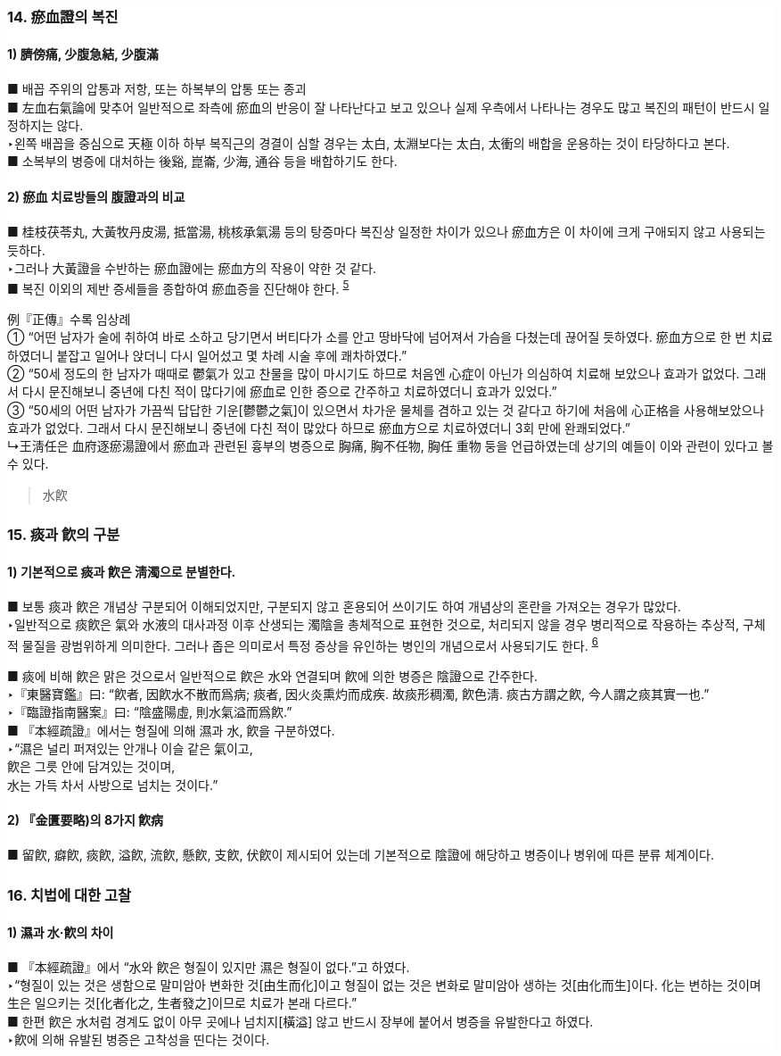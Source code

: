 ### 14. 瘀血證의 복진

#### 1) 臍傍痛, 少腹急結, 少腹滿
■ 배꼽 주위의 압통과 저항, 또는 하복부의 압통 또는 종괴  
■ 左血右氣論에 맞추어 일반적으로 좌측에 瘀血의 반응이 잘 나타난다고 보고 있으나 실제 우측에서 나타나는 경우도 많고 복진의 패턴이 반드시 일정하지는 않다.  
‣왼쪽 배꼽을 중심으로 天極 이하 하부 복직근의 경결이 심할 경우는 太白, 太淵보다는 太白, 太衝의 배합을 운용하는 것이 타당하다고 본다.  
■ 소복부의 병증에 대처하는 後谿, 崑崙, 少海, 通谷 등을 배합하기도 한다.

#### 2) 瘀血 치료방들의 腹證과의 비교
■ 桂枝茯苓丸, 大黃牧丹皮湯, 抵當湯, 桃核承氣湯 등의 탕증마다 복진상 일정한 차이가 있으나 瘀血方은 이 차이에 크게 구애되지 않고 사용되는 듯하다.  
‣그러나 大黃證을 수반하는 瘀血證에는 瘀血方의 작용이 약한 것 같다.  
■ 복진 이외의 제반 증세들을 종합하여 瘀血증을 진단해야 한다.
<sup id="fnref:5"><a href="#fn:5" class="footnote">5</a></sup>
  
例『正傳』수록 임상례  
① “어떤 남자가 술에 취하여 바로 소하고 당기면서 버티다가 소를 안고 땅바닥에 넘어져서 가슴을 다쳤는데 끊어질 듯하였다. 瘀血方으로 한 번 치료하였더니 붙잡고 일어나 앉더니 다시 일어섰고 몇 차례 시술 후에 쾌차하였다.”  
② “50세 정도의 한 남자가 때때로 鬱氣가 있고 찬물을 많이 마시기도 하므로 처음엔 心症이 아닌가 의심하여 치료해 보았으나 효과가 없었다. 그래서 다시 문진해보니 중년에 다친 적이 많다기에 瘀血로 인한 증으로 간주하고 치료하였더니 효과가 있었다.”  
③ “50세의 어떤 남자가 가끔씩 답답한 기운[鬱鬱之氣]이 있으면서 차가운 물체를 겸하고 있는 것 같다고 하기에 처음에 心正格을 사용해보았으나 효과가 없었다. 그래서 다시 문진해보니 중년에 다친 적이 많았다 하므로 瘀血方으로 치료하였더니 3회 만에 완쾌되었다.”  
↳王淸任은 血府逐瘀湯證에서 瘀血과 관련된 흉부의 병증으로 胸痛, 胸不任物, 胸任 重物 둥을 언급하였는데 상기의 예들이 이와 관련이 있다고 볼 수 있다.  
>水飮

### 15. 痰과 飮의 구분

#### 1) 기본적으로 痰과 飮은 淸濁으로 분별한다.
■ 보통 痰과 飮은 개념상 구분되어 이해되었지만, 구분되지 않고 혼용되어 쓰이기도 하여 개념상의 혼란을 가져오는 경우가 많았다.  
‣일반적으로 痰飮은 氣와 水液의 대사과정 이후 산생되는 濁陰을 총체적으로 표현한 것으로, 처리되지 않을 경우 병리적으로 작용하는 추상적, 구체적 물질을 광범위하게 의미한다. 그러나 좁은 의미로서 특정 증상을 유인하는 병인의 개념으로서 사용되기도 한다.
<sup id="fnref:6"><a href="#fn:6" class="footnote">6</a></sup>
  
■ 痰에 비해 飮은 맑은 것으로서 일반적으로 飮은 水와 연결되며 飮에 의한 병증은 陰證으로 간주한다.  
‣『東醫寶鑑』曰: “飮者, 因飮水不散而爲病; 痰者, 因火炎熏灼而成疾. 故痰形稠濁, 飮色淸. 痰古方謂之飮, 今人謂之痰其實一也.”  
‣『臨證指南醫案』曰: “陰盛陽虛, 則水氣溢而爲飮.”  
■ 『本經疏證』에서는 형질에 의해 濕과 水, 飮을 구분하였다.  
‣“濕은 널리 퍼져있는 안개나 이슬 같은 氣이고,  
飮은 그릇 안에 담겨있는 것이며,  
水는 가득 차서 사방으로 넘치는 것이다.”

#### 2) 『金匱要略)의 8가지 飮病
■ 留飮, 癖飮, 痰飮, 溢飮, 流飮, 懸飮, 支飮, 伏飮이 제시되어 있는데 기본적으로 陰證에 해당하고 병증이나 병위에 따른 분류 체계이다.

### 16. 치법에 대한 고찰

#### 1) 濕과 水·飮의 차이
■ 『本經疏證』에서 “水와 飮은 형질이 있지만 濕은 형질이 없다.”고 하였다.  
‣“형질이 있는 것은 생함으로 말미암아 변화한 것[由生而化]이고 형질이 없는 것은 변화로 말미암아 생하는 것[由化而生]이다. 化는 변하는 것이며 生은 일으키는 것[化者化之, 生者發之]이므로 치료가 본래 다르다.”  
■ 한편 飮은 水처럼 경계도 없이 아무 곳에나 넘치지[橫溢] 않고 반드시 장부에 붙어서 병증을 유발한다고 하였다.  
‣飮에 의해 유발된 병증은 고착성을 띤다는 것이다.

